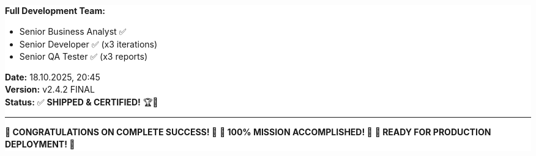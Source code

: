 **Full Development Team:**
- Senior Business Analyst ✅
- Senior Developer ✅ (x3 iterations)
- Senior QA Tester ✅ (x3 reports)

**Date:** 18.10.2025, 20:45  
**Version:** v2.4.2 FINAL  
**Status:** ✅ **SHIPPED & CERTIFIED!** 🏆🎉

---

**🎉 CONGRATULATIONS ON COMPLETE SUCCESS! 🎉**
**🎊 100% MISSION ACCOMPLISHED! 🎊**
**🚀 READY FOR PRODUCTION DEPLOYMENT! 🚀**

